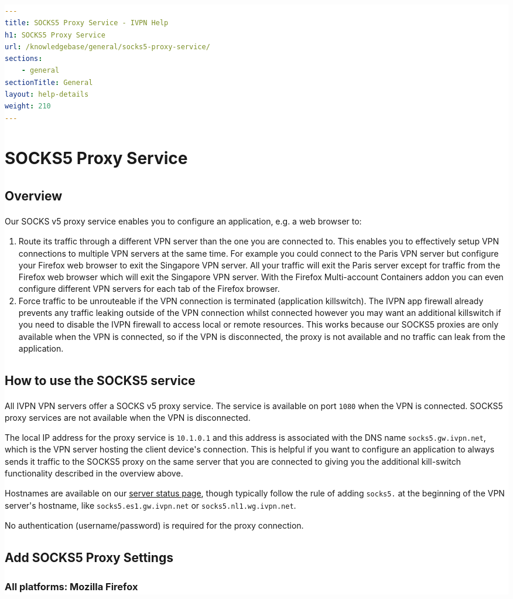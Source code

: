 ```yaml
---
title: SOCKS5 Proxy Service - IVPN Help
h1: SOCKS5 Proxy Service
url: /knowledgebase/general/socks5-proxy-service/
sections:
    - general
sectionTitle: General
layout: help-details
weight: 210
---
```

# SOCKS5 Proxy Service

## Overview

Our SOCKS v5 proxy service enables you to configure an application, e.g. a web browser to:

1. Route its traffic through a different VPN server than the one you are connected to. This enables you to effectively setup VPN connections to multiple VPN servers at the same time. For example you could connect to the Paris VPN server but configure your Firefox web browser to exit the Singapore VPN server. All your traffic will exit the Paris server except for traffic from the Firefox web browser which will exit the Singapore VPN server. With the Firefox Multi-account Containers addon you can even configure different VPN servers for each tab of the Firefox browser.
1. Force traffic to be unrouteable if the VPN connection is terminated (application killswitch). The IVPN app firewall already prevents any traffic leaking outside of the VPN connection whilst connected however you may want an additional killswitch if you need to disable the IVPN firewall to access local or remote resources. This works because our SOCKS5 proxies are only available when the VPN is connected, so if the VPN is disconnected, the proxy is not available and no traffic can leak from the application.

## How to use the SOCKS5 service

All IVPN VPN servers offer a SOCKS v5 proxy service.  The service is available on port `1080` when the VPN is connected.  SOCKS5 proxy services are not available when the VPN is disconnected.

The local IP address for the proxy service is `10.1.0.1` and this address is associated with the DNS name `socks5.gw.ivpn.net`, which is the VPN server hosting the client device's connection. This is helpful if you want to configure an application to always sends it traffic to the SOCKS5 proxy on the same server that you are connected to giving you the additional kill-switch functionality described in the overview above.

Hostnames are available on our [server status page](https://www.ivpn.net/status), though typically follow the rule of adding `socks5.` at the beginning of the VPN server's hostname, like `socks5.es1.gw.ivpn.net` or `socks5.nl1.wg.ivpn.net`.

No authentication (username/password) is required for the proxy connection.

## Add SOCKS5 Proxy Settings

### All platforms: Mozilla Firefox
